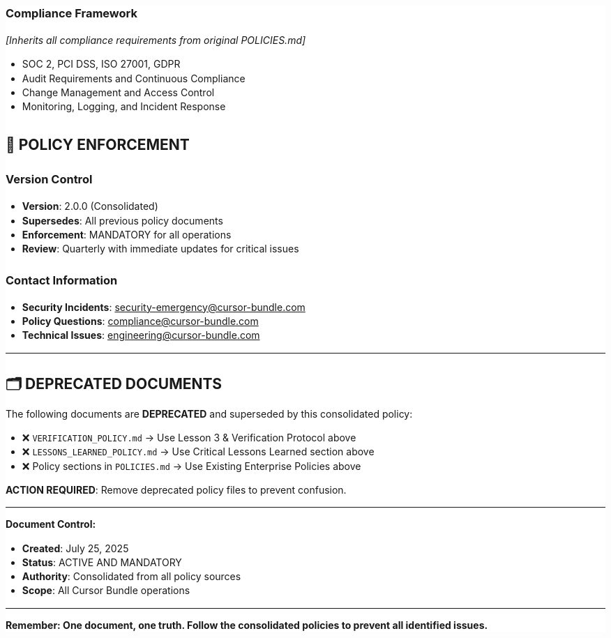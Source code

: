 ### Compliance Framework
*[Inherits all compliance requirements from original POLICIES.md]*
- SOC 2, PCI DSS, ISO 27001, GDPR
- Audit Requirements and Continuous Compliance
- Change Management and Access Control
- Monitoring, Logging, and Incident Response

## 📄 POLICY ENFORCEMENT

### Version Control
- **Version**: 2.0.0 (Consolidated)
- **Supersedes**: All previous policy documents
- **Enforcement**: MANDATORY for all operations
- **Review**: Quarterly with immediate updates for critical issues

### Contact Information
- **Security Incidents**: security-emergency@cursor-bundle.com
- **Policy Questions**: compliance@cursor-bundle.com
- **Technical Issues**: engineering@cursor-bundle.com

---

## 🗂️ DEPRECATED DOCUMENTS

The following documents are **DEPRECATED** and superseded by this consolidated policy:

- ❌ `VERIFICATION_POLICY.md` → Use Lesson 3 & Verification Protocol above
- ❌ `LESSONS_LEARNED_POLICY.md` → Use Critical Lessons Learned section above
- ❌ Policy sections in `POLICIES.md` → Use Existing Enterprise Policies above

**ACTION REQUIRED**: Remove deprecated policy files to prevent confusion.

---

**Document Control:**
- **Created**: July 25, 2025
- **Status**: ACTIVE AND MANDATORY  
- **Authority**: Consolidated from all policy sources
- **Scope**: All Cursor Bundle operations

---

**Remember: One document, one truth. Follow the consolidated policies to prevent all identified issues.**